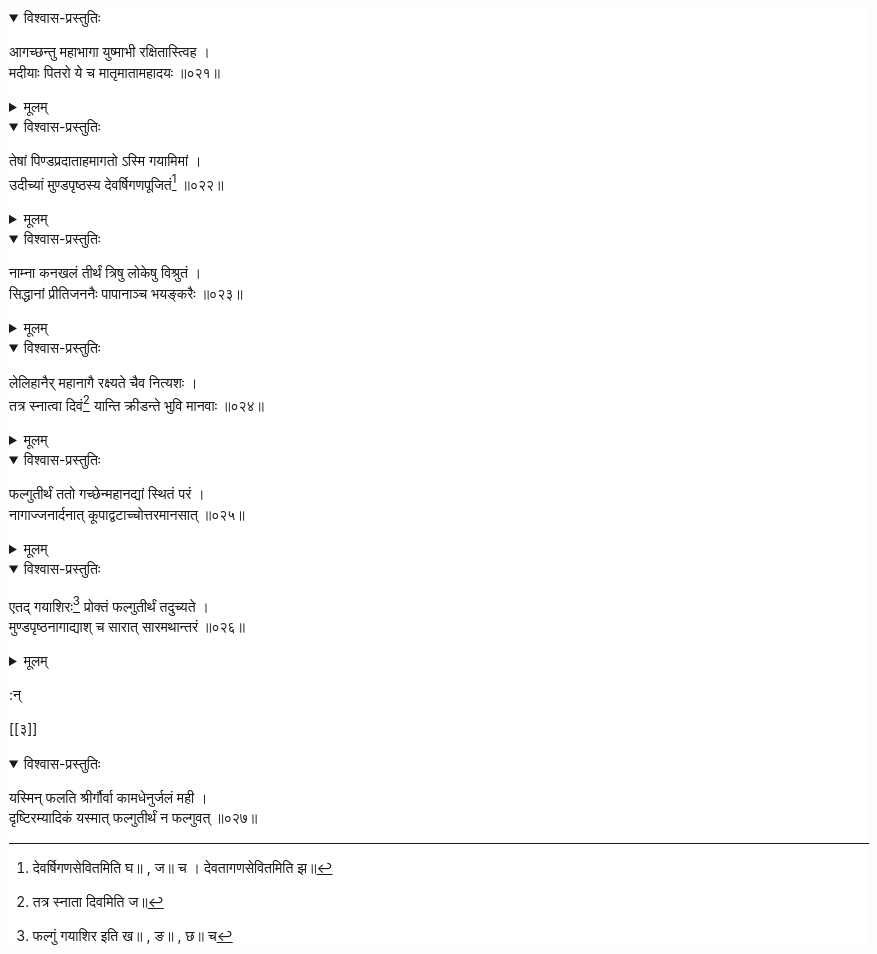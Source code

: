 <details open><summary>विश्वास-प्रस्तुतिः</summary>

आगच्छन्तु महाभागा युष्माभी रक्षितास्त्विह ।  
मदीयाः पितरो ये च मातृमातामहादयः ॥०२१॥
</details>

<details><summary>मूलम्</summary></details>  

<details open><summary>विश्वास-प्रस्तुतिः</summary>

तेषां पिण्डप्रदाताहमागतो ऽस्मि गयामिमां   ।  
उदीच्यां मुण्डपृष्ठस्य देवर्षिगणपूजितं[^३]   ॥०२२॥
</details>

<details><summary>मूलम्</summary></details>  

<details open><summary>विश्वास-प्रस्तुतिः</summary>

नाम्ना कनखलं तीर्थं त्रिषु लोकेषु विश्रुतं   ।  
सिद्धानां प्रीतिजननैः पापानाञ्च भयङ्करैः   ॥०२३॥
</details>

<details><summary>मूलम्</summary></details>  

<details open><summary>विश्वास-प्रस्तुतिः</summary>

लेलिहानैर् महानागै रक्ष्यते चैव नित्यशः ।  
तत्र स्नात्वा दिवं[^४] यान्ति क्रीडन्ते भुवि मानवाः   ॥०२४॥
</details>

<details><summary>मूलम्</summary></details>  

<details open><summary>विश्वास-प्रस्तुतिः</summary>

फल्गुतीर्थं ततो गच्छेन्महानद्यां स्थितं परं   ।  
नागाज्जनार्दनात् कूपाद्वटाच्चोत्तरमानसात् ॥०२५॥
</details>

<details><summary>मूलम्</summary></details>  

<details open><summary>विश्वास-प्रस्तुतिः</summary>

एतद् गयाशिरः[^५] प्रोक्तं फल्गुतीर्थं तदुच्यते ।  
मुण्डपृष्ठनागाद्याश् च सारात् सारमथान्तरं   ॥०२६॥
</details>

<details><summary>मूलम्</summary></details>  
    
:न्  
    
[^१]: करोमि पितृदैवते इति ज॥  
    
[^२]: भानवे तस्मै इति ङ॥  
    
[^३]: देवर्षिगणसेवितमिति घ॥ , ज॥ च । देवतागणसेवितमिति झ॥  
    
[^४]: तत्र स्नाता दिवमिति ज॥  
    
[^५]: फल्गुं गयाशिर इति ख॥ , ङ॥ , छ॥ च  

[[३]]
    

<details open><summary>विश्वास-प्रस्तुतिः</summary>

यस्मिन् फलति श्रीर्गौर्वा कामधेनुर्जलं मही ।  
दृष्टिरम्यादिकं यस्मात् फल्गुतीर्थं न फल्गुवत्   ॥०२७॥
</details>


[^१]: गन्तुमिति ख॥ , ग॥ , घ॥ , छ॥ , ज॥ च  
[^२]: यदि इति घ॥ , ग॥ , झ॥ च  
[^१]: अन्वष्टकासु वृद्धौ चेति घ॥ , ङ॥ च  
[^२]: सर्वाघौघविनाशायेति ख॥ , घ॥ , छ॥ च  
[^३]: स्नानं सर्वविमुक्तये इति छ॥  
[^४]: दिव्यान्तरीक्षगान् भौमानिति ग॥  
[^५]: माता मातामही चैवेति क॥ , ख॥ , ग॥ , छ॥ , ज॥ च  
[^६]: वृद्धप्रमातृकामह इति क॥ , ग॥ , छ॥ , ज॥ च  
[^७]: तेभ्यस्तेभ्य इति घ॥ , ज॥ च  
[^८]: सोमभौमस्वरूपिणे इति घ॥  
[^९]: स्नात्वेति क॥  
[^१०]: सूर्यं दृष्ट्वा इति ङ॥  
[^११]: ततो दक्षिणमानसमिति ग॥ , घ॥ , ज॥ , झ॥ च  
[^१]: अतो देव इति ख॥ , ग॥ , घ॥ , छ॥ च  
[^२]: नारायणमिति ख॥ , ग॥ , ङ॥ च  
[^३]: श्राद्धदः पिण्डद इति ख॥  
[^४]: मतङ्गेशञ्च सिद्धेशमिति ज॥  
[^५]: ब्रह्मतीर्थेत्रेति ख॥  
[^१]: ब्रह्मसदसि इति ख॥ , घ॥ , ङ॥ , ज॥ च  
[^२]: मयागत्येत्यादिः, स्नानं कुर्याद्यतव्रत इत्य् अन्तः पाठश्छ॥  
[^३]: ब्रह्मसदस्तीर्थे इति घ॥ । ब्रह्मशिरस्तीर्थे इति ख॥  
[^४]: तर्पणश्राद्धकृत् पिण्डप्रदश्चापि प्रसेचनमिति ख॥ , छ॥ च ।  
[^१]: फल्गुतीर्थाश्रयमिति ग॥ , घ॥ , ज॥ , झ॥ च  
[^२]: पिण्डं दद्याद्गयाशिरे इति ज॥  
[^३]: पिण्डदः कुलमुक्तिकृदिति ग॥ , ज॥ च । पिण्डदो ह्य् अतिमुक्तिकृदिति  
[^४]: स्वात्मनेति ज॥  
[^५]: ब्रह्मपदे श्राद्धमिति झ॥  
[^६]: वरुणस्याथ चेन्द्रस्येति ङ॥ । आवसथ्यस्य चेन्द्रस्येति छ॥ । आवसथ्यस्य  
[^७]: रथं दृष्ट्वेति ख॥ , छ॥ च  
[^१]: ददौ गत इति ख॥ , ग॥ , घ॥ , ङ॥ , छ॥ , ज॥ च  
[^२]: सार्थश् च सोदक इति छ॥  
[^१]: प्रेतराजेत्यादिः, स्वपितॄंस्तथेत्यन्तः पाठो झ॥ पुस्तके  
[^२]: शुभकर्मविवर्जिता इति झ॥  
[^३]: पिण्डेनानेनेति ङ॥  
[^४]: वटतटे इति ज॥  